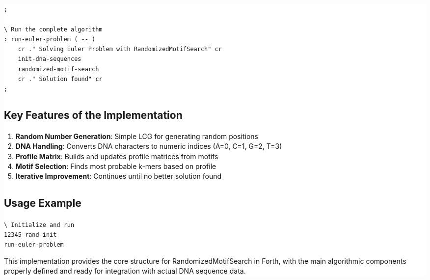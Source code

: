 ```forth
;

\ Run the complete algorithm
: run-euler-problem ( -- )
    cr ." Solving Euler Problem with RandomizedMotifSearch" cr
    init-dna-sequences
    randomized-motif-search
    cr ." Solution found" cr
;
```

## Key Features of the Implementation

1. **Random Number Generation**: Simple LCG for generating random positions
2. **DNA Handling**: Converts DNA characters to numeric indices (A=0, C=1, G=2, T=3)
3. **Profile Matrix**: Builds and updates profile matrices from motifs
4. **Motif Selection**: Finds most probable k-mers based on profile
5. **Iterative Improvement**: Continues until no better solution found

## Usage Example

```forth
\ Initialize and run
12345 rand-init
run-euler-problem
```

This implementation provides the core structure for RandomizedMotifSearch in Forth, with the main algorithmic components properly defined and ready for integration with actual DNA sequence data.

